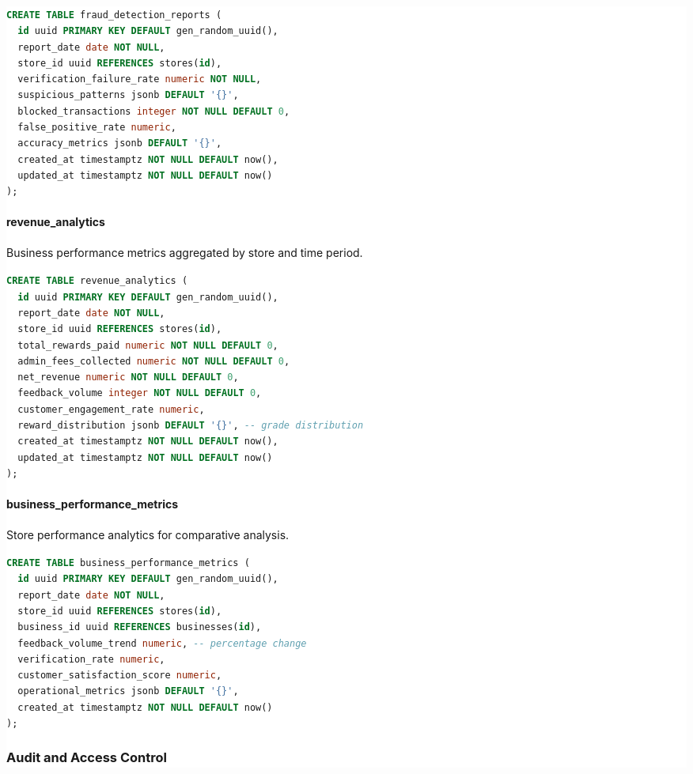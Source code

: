 ```sql
CREATE TABLE fraud_detection_reports (
  id uuid PRIMARY KEY DEFAULT gen_random_uuid(),
  report_date date NOT NULL,
  store_id uuid REFERENCES stores(id),
  verification_failure_rate numeric NOT NULL,
  suspicious_patterns jsonb DEFAULT '{}',
  blocked_transactions integer NOT NULL DEFAULT 0,
  false_positive_rate numeric,
  accuracy_metrics jsonb DEFAULT '{}',
  created_at timestamptz NOT NULL DEFAULT now(),
  updated_at timestamptz NOT NULL DEFAULT now()
);
```

#### revenue_analytics

Business performance metrics aggregated by store and time period.

```sql
CREATE TABLE revenue_analytics (
  id uuid PRIMARY KEY DEFAULT gen_random_uuid(),
  report_date date NOT NULL,
  store_id uuid REFERENCES stores(id),
  total_rewards_paid numeric NOT NULL DEFAULT 0,
  admin_fees_collected numeric NOT NULL DEFAULT 0,
  net_revenue numeric NOT NULL DEFAULT 0,
  feedback_volume integer NOT NULL DEFAULT 0,
  customer_engagement_rate numeric,
  reward_distribution jsonb DEFAULT '{}', -- grade distribution
  created_at timestamptz NOT NULL DEFAULT now(),
  updated_at timestamptz NOT NULL DEFAULT now()
);
```

#### business_performance_metrics

Store performance analytics for comparative analysis.

```sql
CREATE TABLE business_performance_metrics (
  id uuid PRIMARY KEY DEFAULT gen_random_uuid(),
  report_date date NOT NULL,
  store_id uuid REFERENCES stores(id),
  business_id uuid REFERENCES businesses(id),
  feedback_volume_trend numeric, -- percentage change
  verification_rate numeric,
  customer_satisfaction_score numeric,
  operational_metrics jsonb DEFAULT '{}',
  created_at timestamptz NOT NULL DEFAULT now()
);
```

### Audit and Access Control
